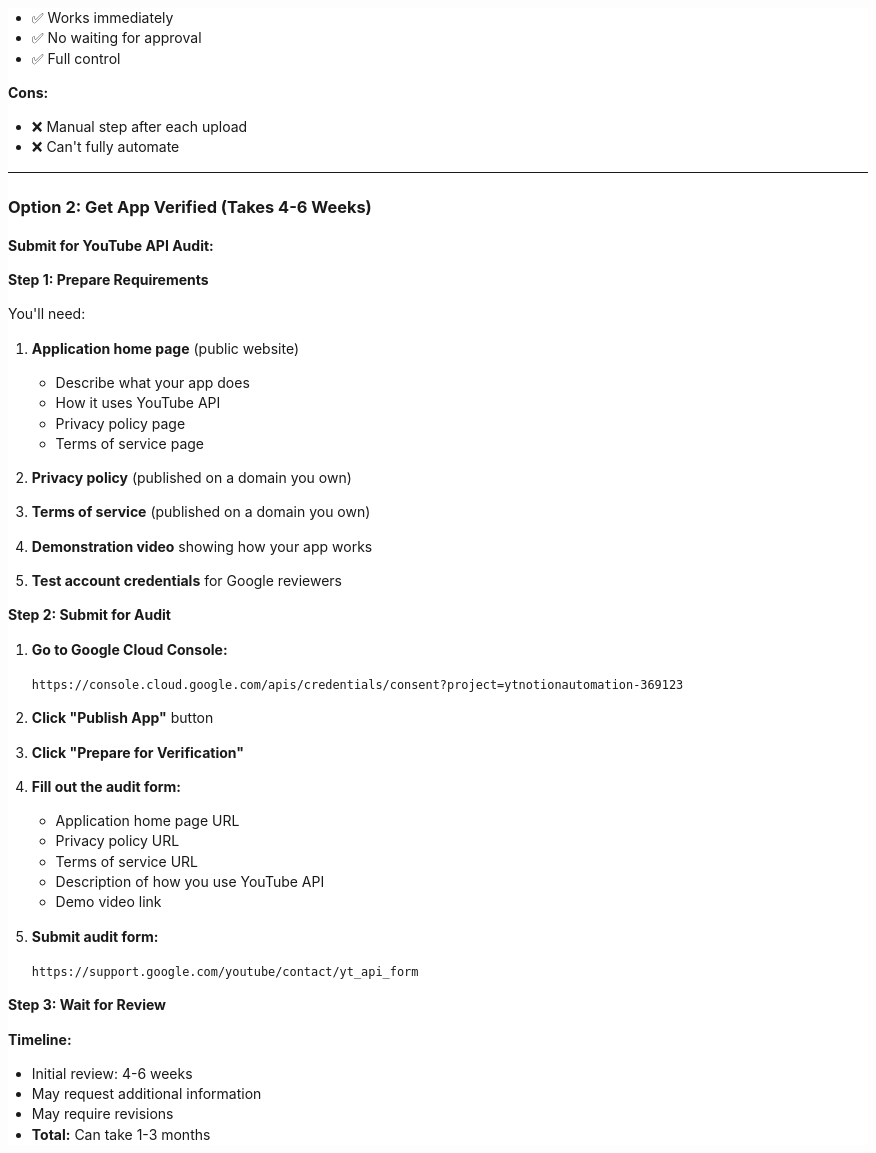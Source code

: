 - ✅ Works immediately
- ✅ No waiting for approval
- ✅ Full control

**Cons:**

- ❌ Manual step after each upload
- ❌ Can't fully automate

---

### Option 2: Get App Verified (Takes 4-6 Weeks)

**Submit for YouTube API Audit:**

**Step 1: Prepare Requirements**

You'll need:

1. **Application home page** (public website)
   - Describe what your app does
   - How it uses YouTube API
   - Privacy policy page
   - Terms of service page

2. **Privacy policy** (published on a domain you own)
3. **Terms of service** (published on a domain you own)
4. **Demonstration video** showing how your app works
5. **Test account credentials** for Google reviewers

**Step 2: Submit for Audit**

1. **Go to Google Cloud Console:**

   ```
   https://console.cloud.google.com/apis/credentials/consent?project=ytnotionautomation-369123
   ```

2. **Click "Publish App"** button

3. **Click "Prepare for Verification"**

4. **Fill out the audit form:**
   - Application home page URL
   - Privacy policy URL
   - Terms of service URL
   - Description of how you use YouTube API
   - Demo video link

5. **Submit audit form:**
   ```
   https://support.google.com/youtube/contact/yt_api_form
   ```

**Step 3: Wait for Review**

**Timeline:**

- Initial review: 4-6 weeks
- May request additional information
- May require revisions
- **Total:** Can take 1-3 months

